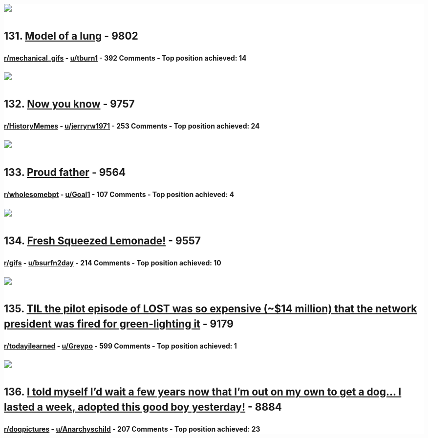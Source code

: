 <a href="https://i.redd.it/r9cwi1b7w5t01.jpg"><img src="https://b.thumbs.redditmedia.com/WwPDpQO_ZcYlSit4YgQeyCtxGaGuAVpb__2f4Xkoyqs.jpg"></img></a>

## 131. [Model of a lung](http://reddit.com/r/mechanical_gifs/comments/8dyjs3/model_of_a_lung/) - 9802
#### [r/mechanical_gifs](http://reddit.com/r/mechanical_gifs) - [u/tburn1](http://reddit.com/u/tburn1) - 392 Comments - Top position achieved: 14

<a href="https://i.redd.it/qgz184t2sbt01.gif"><img src="https://b.thumbs.redditmedia.com/Vau1WG51o_FLWEmijZSnJL6u-2bzeBIZWdA83RSEs-s.jpg"></img></a>

## 132. [Now you know](http://reddit.com/r/HistoryMemes/comments/8dvkk4/now_you_know/) - 9757
#### [r/HistoryMemes](http://reddit.com/r/HistoryMemes) - [u/jerryrw1971](http://reddit.com/u/jerryrw1971) - 253 Comments - Top position achieved: 24

<a href="https://i.redd.it/e9d6am1he9t01.jpg"><img src="https://b.thumbs.redditmedia.com/mtdq0kazim-gy-J4rhmWuT0dUM0ve8OIHa7qdBe5NlM.jpg"></img></a>

## 133. [Proud father](http://reddit.com/r/wholesomebpt/comments/8dx8ob/proud_father/) - 9564
#### [r/wholesomebpt](http://reddit.com/r/wholesomebpt) - [u/Goal1](http://reddit.com/u/Goal1) - 107 Comments - Top position achieved: 4

<a href="https://i.redd.it/ebmsec7esat01.jpg"><img src="https://b.thumbs.redditmedia.com/F5O_cE5MIeCVI1oNUiO2byu6wpPmWwOU8c56817Lppg.jpg"></img></a>

## 134. [Fresh Squeezed Lemonade!](http://reddit.com/r/gifs/comments/8dzh2o/fresh_squeezed_lemonade/) - 9557
#### [r/gifs](http://reddit.com/r/gifs) - [u/bsurfn2day](http://reddit.com/u/bsurfn2day) - 214 Comments - Top position achieved: 10

<a href="https://i.imgur.com/TD5QQZF.gifv"><img src="https://b.thumbs.redditmedia.com/ge5qql6isY9Un25Bqpg1Dsqws6DXfc0e79gKyRbkbSE.jpg"></img></a>

## 135. [TIL the pilot episode of LOST was so expensive (~$14 million) that the network president was fired for green-lighting it](http://reddit.com/r/todayilearned/comments/8dv25i/til_the_pilot_episode_of_lost_was_so_expensive_14/) - 9179
#### [r/todayilearned](http://reddit.com/r/todayilearned) - [u/Greypo](http://reddit.com/u/Greypo) - 599 Comments - Top position achieved: 1

<a href="https://en.wikipedia.org/wiki/Pilot_(Lost)#Filming"><img src="https://b.thumbs.redditmedia.com/lBfwfsIiHsF4bagGr-kB84Z7b-c2FbW-VBUw-IkPAIA.jpg"></img></a>

## 136. [I told myself I’d wait a few years now that I’m out on my own to get a dog... I lasted a week, adopted this good boy yesterday!](http://reddit.com/r/dogpictures/comments/8dvbre/i_told_myself_id_wait_a_few_years_now_that_im_out/) - 8884
#### [r/dogpictures](http://reddit.com/r/dogpictures) - [u/Anarchyschild](http://reddit.com/u/Anarchyschild) - 207 Comments - Top position achieved: 23
